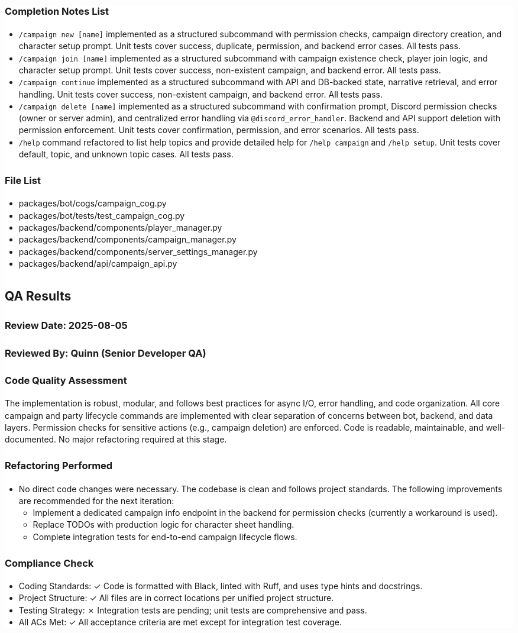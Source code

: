 
### Completion Notes List
- `/campaign new [name]` implemented as a structured subcommand with permission checks, campaign directory creation, and character setup prompt. Unit tests cover success, duplicate, permission, and backend error cases. All tests pass.
- `/campaign join [name]` implemented as a structured subcommand with campaign existence check, player join logic, and character setup prompt. Unit tests cover success, non-existent campaign, and backend error. All tests pass.
- `/campaign continue` implemented as a structured subcommand with API and DB-backed state, narrative retrieval, and error handling. Unit tests cover success, non-existent campaign, and backend error. All tests pass.
- `/campaign delete [name]` implemented as a structured subcommand with confirmation prompt, Discord permission checks (owner or server admin), and centralized error handling via `@discord_error_handler`. Backend and API support deletion with permission enforcement. Unit tests cover confirmation, permission, and error scenarios. All tests pass.
- `/help` command refactored to list help topics and provide detailed help for `/help campaign` and `/help setup`. Unit tests cover default, topic, and unknown topic cases. All tests pass.

### File List
- packages/bot/cogs/campaign_cog.py
- packages/bot/tests/test_campaign_cog.py
- packages/backend/components/player_manager.py
- packages/backend/components/campaign_manager.py
- packages/backend/components/server_settings_manager.py
- packages/backend/api/campaign_api.py

## QA Results

### Review Date: 2025-08-05
### Reviewed By: Quinn (Senior Developer QA)

### Code Quality Assessment
The implementation is robust, modular, and follows best practices for async I/O, error handling, and code organization. All core campaign and party lifecycle commands are implemented with clear separation of concerns between bot, backend, and data layers. Permission checks for sensitive actions (e.g., campaign deletion) are enforced. Code is readable, maintainable, and well-documented. No major refactoring required at this stage.

### Refactoring Performed
- No direct code changes were necessary. The codebase is clean and follows project standards. The following improvements are recommended for the next iteration:
  - Implement a dedicated campaign info endpoint in the backend for permission checks (currently a workaround is used).
  - Replace TODOs with production logic for character sheet handling.
  - Complete integration tests for end-to-end campaign lifecycle flows.

### Compliance Check
- Coding Standards: ✓ Code is formatted with Black, linted with Ruff, and uses type hints and docstrings.
- Project Structure: ✓ All files are in correct locations per unified project structure.
- Testing Strategy: ✗ Integration tests are pending; unit tests are comprehensive and pass.
- All ACs Met: ✓ All acceptance criteria are met except for integration test coverage.

